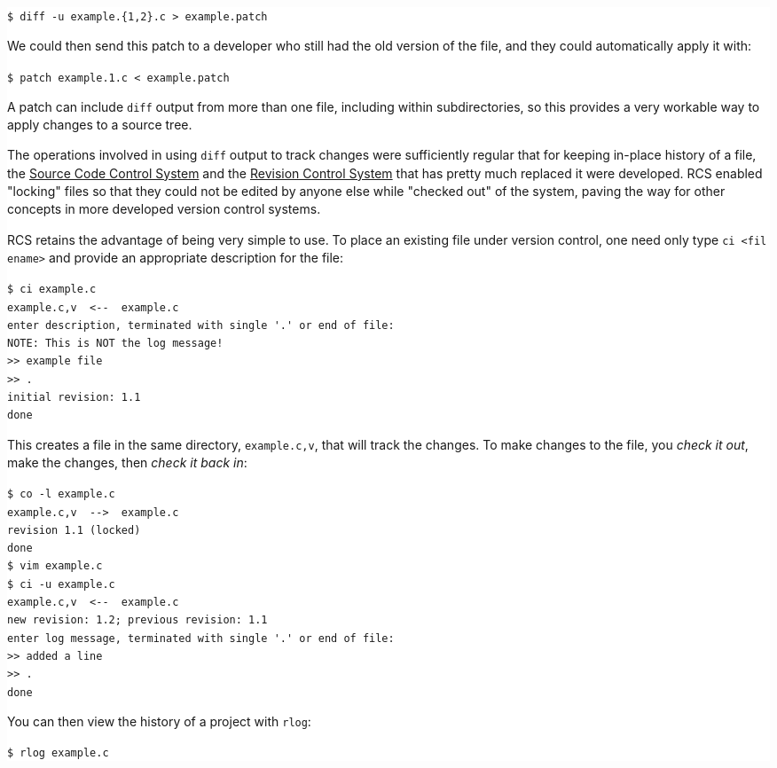     
    $ diff -u example.{1,2}.c > example.patch

We could then send this patch to a developer who still had the old version of
the file, and they could automatically apply it with:

    
    $ patch example.1.c < example.patch

A patch can include `diff` output from more than one file, including within
subdirectories, so this provides a very workable way to apply changes to a
source tree.

The operations involved in using `diff` output to track changes were
sufficiently regular that for keeping in-place history of a file, the [Source
Code Control System](http://en.wikipedia.org/wiki/Source_Code_Control_System)
and the [Revision Control
System](http://en.wikipedia.org/wiki/Revision_Control_System) that has pretty
much replaced it were developed. RCS enabled "locking" files so that they
could not be edited by anyone else while "checked out" of the system, paving
the way for other concepts in more developed version control systems.

RCS retains the advantage of being very simple to use. To place an existing
file under version control, one need only type `ci <filename>` and provide an
appropriate description for the file:

    
    $ ci example.c
    example.c,v  <--  example.c
    enter description, terminated with single '.' or end of file:
    NOTE: This is NOT the log message!
    >> example file
    >> .
    initial revision: 1.1
    done

This creates a file in the same directory, `example.c,v`, that will track the
changes. To make changes to the file, you _check it out_, make the changes,
then _check it back in_:

    
    $ co -l example.c
    example.c,v  -->  example.c
    revision 1.1 (locked)
    done
    $ vim example.c
    $ ci -u example.c
    example.c,v  <--  example.c
    new revision: 1.2; previous revision: 1.1
    enter log message, terminated with single '.' or end of file:
    >> added a line
    >> .
    done

You can then view the history of a project with `rlog`:

    
    $ rlog example.c
    
